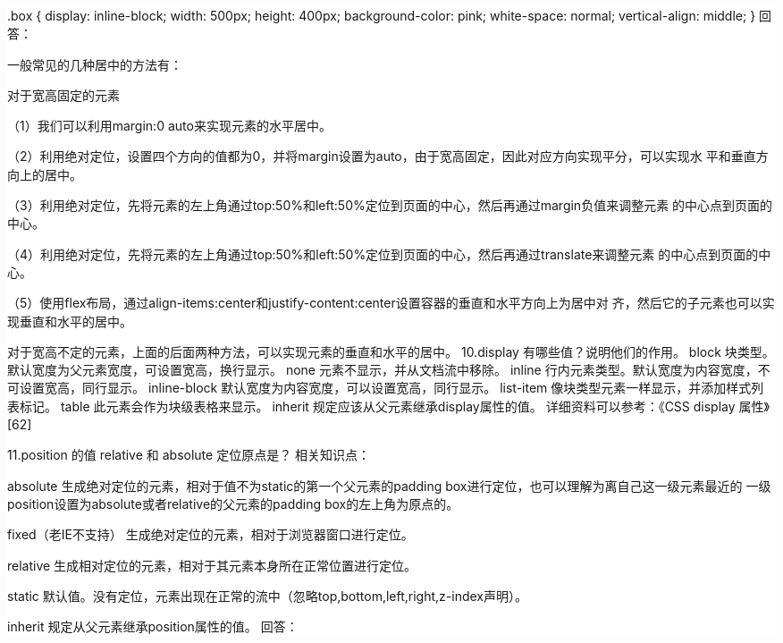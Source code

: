 .box {
  display: inline-block;
  width: 500px;
  height: 400px;
  background-color: pink;
  white-space: normal;
  vertical-align: middle;
}
回答：

一般常见的几种居中的方法有：

对于宽高固定的元素

（1）我们可以利用margin:0 auto来实现元素的水平居中。

（2）利用绝对定位，设置四个方向的值都为0，并将margin设置为auto，由于宽高固定，因此对应方向实现平分，可以实现水
平和垂直方向上的居中。

（3）利用绝对定位，先将元素的左上角通过top:50%和left:50%定位到页面的中心，然后再通过margin负值来调整元素
的中心点到页面的中心。

（4）利用绝对定位，先将元素的左上角通过top:50%和left:50%定位到页面的中心，然后再通过translate来调整元素
的中心点到页面的中心。

（5）使用flex布局，通过align-items:center和justify-content:center设置容器的垂直和水平方向上为居中对
齐，然后它的子元素也可以实现垂直和水平的居中。

对于宽高不定的元素，上面的后面两种方法，可以实现元素的垂直和水平的居中。
10.display 有哪些值？说明他们的作用。
block 块类型。默认宽度为父元素宽度，可设置宽高，换行显示。
none 元素不显示，并从文档流中移除。
inline 行内元素类型。默认宽度为内容宽度，不可设置宽高，同行显示。
inline-block 默认宽度为内容宽度，可以设置宽高，同行显示。
list-item 像块类型元素一样显示，并添加样式列表标记。
table 此元素会作为块级表格来显示。
inherit 规定应该从父元素继承display属性的值。
详细资料可以参考：《CSS display 属性》[62]

11.position 的值 relative 和 absolute 定位原点是？
相关知识点：

absolute
生成绝对定位的元素，相对于值不为static的第一个父元素的padding box进行定位，也可以理解为离自己这一级元素最近的
一级position设置为absolute或者relative的父元素的padding box的左上角为原点的。

fixed（老IE不支持）
生成绝对定位的元素，相对于浏览器窗口进行定位。

relative
生成相对定位的元素，相对于其元素本身所在正常位置进行定位。

static
默认值。没有定位，元素出现在正常的流中（忽略top,bottom,left,right,z-index声明）。

inherit
规定从父元素继承position属性的值。
回答：
